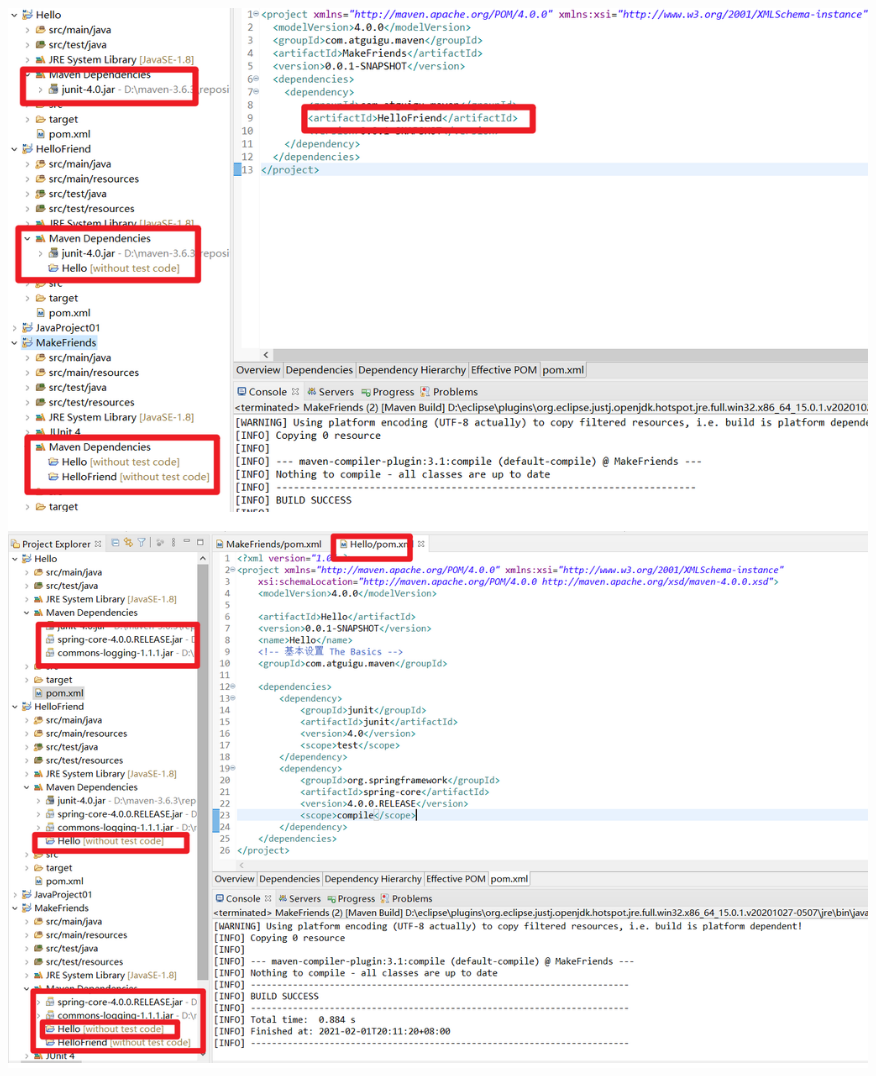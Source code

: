 ![image-20210201201239616](1-maven/image-20210201201239616.png)

![image-20210201201507131](1-maven/image-20210201201507131.png)

